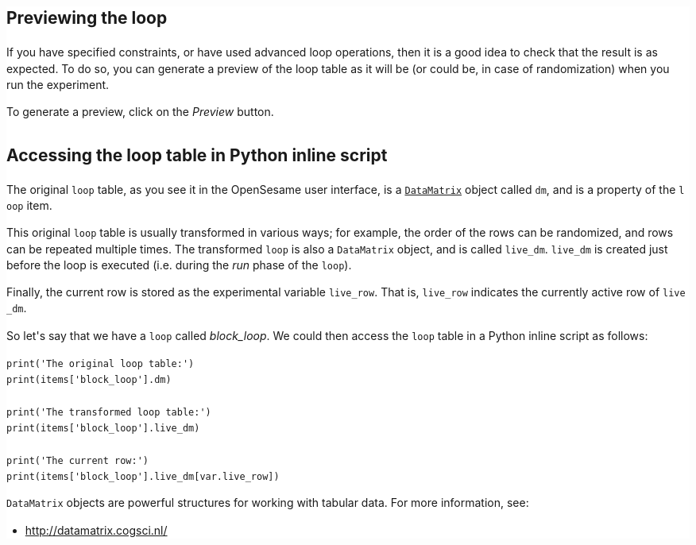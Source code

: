 ## Previewing the loop

If you have specified constraints, or have used advanced loop operations, then it is a good idea to check that the result is as expected. To do so, you can generate a preview of the loop table as it will be (or could be, in case of randomization) when you run the experiment.

To generate a preview, click on the *Preview* button.


## Accessing the loop table in Python inline script

The original `loop` table, as you see it in the OpenSesame user interface, is a [`DataMatrix`](http://datamatrix.cogsci.nl/) object called `dm`, and is a property of the `loop` item.

This original `loop` table is usually transformed in various ways; for example, the order of the rows can be randomized, and rows can be repeated multiple times. The transformed `loop` is also a `DataMatrix` object, and is called `live_dm`. `live_dm` is created just before the loop is executed (i.e. during the *run* phase of the `loop`).

Finally, the current row is stored as the experimental variable `live_row`. That is, `live_row` indicates the currently active row of `live_dm`.

So let's say that we have a `loop` called *block_loop*. We could then access the `loop` table in a Python inline script as follows:

~~~ .python
print('The original loop table:')
print(items['block_loop'].dm)

print('The transformed loop table:')
print(items['block_loop'].live_dm)

print('The current row:')
print(items['block_loop'].live_dm[var.live_row])
~~~

`DataMatrix` objects are powerful structures for working with tabular data. For more information, see:

- <http://datamatrix.cogsci.nl/>
